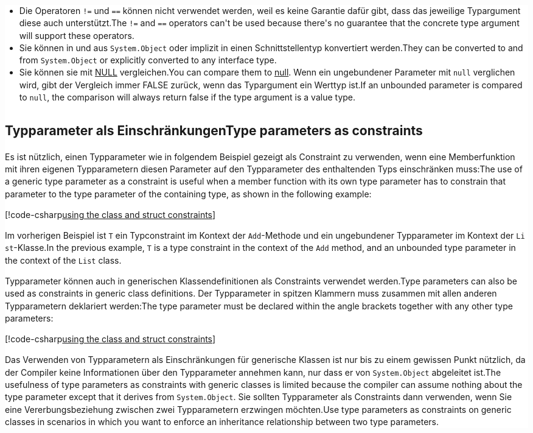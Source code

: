 - <span data-ttu-id="cde4a-170">Die Operatoren `!=` und `==` können nicht verwendet werden, weil es keine Garantie dafür gibt, dass das jeweilige Typargument diese auch unterstützt.</span><span class="sxs-lookup"><span data-stu-id="cde4a-170">The `!=` and `==` operators can't be used because there's no guarantee that the concrete type argument will support these operators.</span></span>
- <span data-ttu-id="cde4a-171">Sie können in und aus `System.Object` oder implizit in einen Schnittstellentyp konvertiert werden.</span><span class="sxs-lookup"><span data-stu-id="cde4a-171">They can be converted to and from `System.Object` or explicitly converted to any interface type.</span></span>
- <span data-ttu-id="cde4a-172">Sie können sie mit [NULL](../../language-reference/keywords/null.md) vergleichen.</span><span class="sxs-lookup"><span data-stu-id="cde4a-172">You can compare them to [null](../../language-reference/keywords/null.md).</span></span> <span data-ttu-id="cde4a-173">Wenn ein ungebundener Parameter mit `null` verglichen wird, gibt der Vergleich immer FALSE zurück, wenn das Typargument ein Werttyp ist.</span><span class="sxs-lookup"><span data-stu-id="cde4a-173">If an unbounded parameter is compared to `null`, the comparison will always return false if the type argument is a value type.</span></span>

## <a name="type-parameters-as-constraints"></a><span data-ttu-id="cde4a-174">Typparameter als Einschränkungen</span><span class="sxs-lookup"><span data-stu-id="cde4a-174">Type parameters as constraints</span></span>

<span data-ttu-id="cde4a-175">Es ist nützlich, einen Typparameter wie in folgendem Beispiel gezeigt als Constraint zu verwenden, wenn eine Memberfunktion mit ihren eigenen Typparametern diesen Parameter auf den Typparameter des enthaltenden Typs einschränken muss:</span><span class="sxs-lookup"><span data-stu-id="cde4a-175">The use of a generic type parameter as a constraint is useful when a member function with its own type parameter has to constrain that parameter to the type parameter of the containing type, as shown in the following example:</span></span>

[!code-csharp[using the class and struct constraints](snippets/GenericWhereConstraints.cs#13)]

<span data-ttu-id="cde4a-176">Im vorherigen Beispiel ist `T` ein Typconstraint im Kontext der `Add`-Methode und ein ungebundener Typparameter im Kontext der `List`-Klasse.</span><span class="sxs-lookup"><span data-stu-id="cde4a-176">In the previous example, `T` is a type constraint in the context of the `Add` method, and an unbounded type parameter in the context of the `List` class.</span></span>

<span data-ttu-id="cde4a-177">Typparameter können auch in generischen Klassendefinitionen als Constraints verwendet werden.</span><span class="sxs-lookup"><span data-stu-id="cde4a-177">Type parameters can also be used as constraints in generic class definitions.</span></span> <span data-ttu-id="cde4a-178">Der Typparameter in spitzen Klammern muss zusammen mit allen anderen Typparametern deklariert werden:</span><span class="sxs-lookup"><span data-stu-id="cde4a-178">The type parameter must be declared within the angle brackets together with any other type parameters:</span></span>

[!code-csharp[using the class and struct constraints](snippets/GenericWhereConstraints.cs#14)]

<span data-ttu-id="cde4a-179">Das Verwenden von Typparametern als Einschränkungen für generische Klassen ist nur bis zu einem gewissen Punkt nützlich, da der Compiler keine Informationen über den Typparameter annehmen kann, nur dass er von `System.Object` abgeleitet ist.</span><span class="sxs-lookup"><span data-stu-id="cde4a-179">The usefulness of type parameters as constraints with generic classes is limited because the compiler can assume nothing about the type parameter except that it derives from `System.Object`.</span></span> <span data-ttu-id="cde4a-180">Sie sollten Typparameter als Constraints dann verwenden, wenn Sie eine Vererbungsbeziehung zwischen zwei Typparametern erzwingen möchten.</span><span class="sxs-lookup"><span data-stu-id="cde4a-180">Use type parameters as constraints on generic classes in scenarios in which you want to enforce an inheritance relationship between two type parameters.</span></span>

